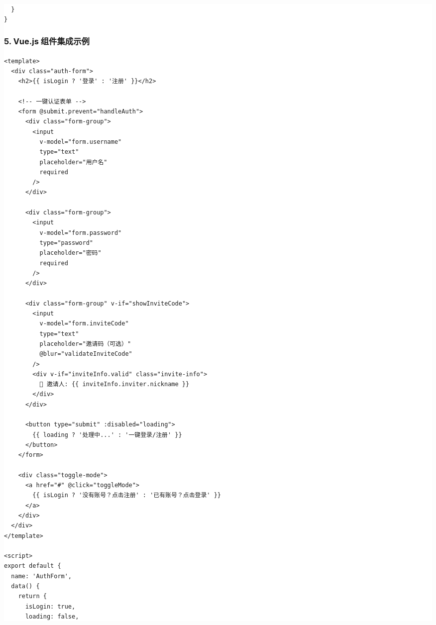 ```javascript
  }
}
```

### 5. Vue.js 组件集成示例

```vue
<template>
  <div class="auth-form">
    <h2>{{ isLogin ? '登录' : '注册' }}</h2>
    
    <!-- 一键认证表单 -->
    <form @submit.prevent="handleAuth">
      <div class="form-group">
        <input 
          v-model="form.username" 
          type="text" 
          placeholder="用户名"
          required
        />
      </div>
      
      <div class="form-group">
        <input 
          v-model="form.password" 
          type="password" 
          placeholder="密码"
          required
        />
      </div>
      
      <div class="form-group" v-if="showInviteCode">
        <input 
          v-model="form.inviteCode" 
          type="text" 
          placeholder="邀请码（可选）"
          @blur="validateInviteCode"
        />
        <div v-if="inviteInfo.valid" class="invite-info">
          👤 邀请人: {{ inviteInfo.inviter.nickname }}
        </div>
      </div>
      
      <button type="submit" :disabled="loading">
        {{ loading ? '处理中...' : '一键登录/注册' }}
      </button>
    </form>
    
    <div class="toggle-mode">
      <a href="#" @click="toggleMode">
        {{ isLogin ? '没有账号？点击注册' : '已有账号？点击登录' }}
      </a>
    </div>
  </div>
</template>

<script>
export default {
  name: 'AuthForm',
  data() {
    return {
      isLogin: true,
      loading: false,
```